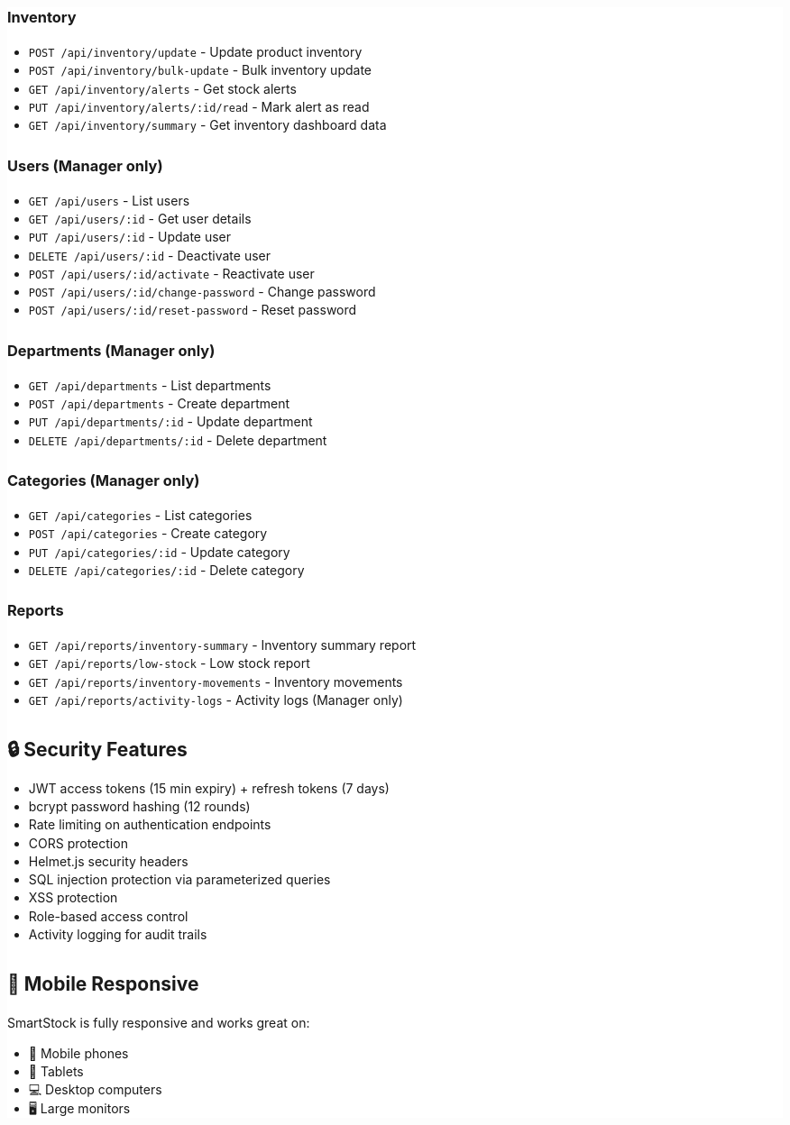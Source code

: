 ### Inventory
- `POST /api/inventory/update` - Update product inventory
- `POST /api/inventory/bulk-update` - Bulk inventory update
- `GET /api/inventory/alerts` - Get stock alerts
- `PUT /api/inventory/alerts/:id/read` - Mark alert as read
- `GET /api/inventory/summary` - Get inventory dashboard data

### Users (Manager only)
- `GET /api/users` - List users
- `GET /api/users/:id` - Get user details
- `PUT /api/users/:id` - Update user
- `DELETE /api/users/:id` - Deactivate user
- `POST /api/users/:id/activate` - Reactivate user
- `POST /api/users/:id/change-password` - Change password
- `POST /api/users/:id/reset-password` - Reset password

### Departments (Manager only)
- `GET /api/departments` - List departments
- `POST /api/departments` - Create department
- `PUT /api/departments/:id` - Update department
- `DELETE /api/departments/:id` - Delete department

### Categories (Manager only)
- `GET /api/categories` - List categories
- `POST /api/categories` - Create category
- `PUT /api/categories/:id` - Update category
- `DELETE /api/categories/:id` - Delete category

### Reports
- `GET /api/reports/inventory-summary` - Inventory summary report
- `GET /api/reports/low-stock` - Low stock report
- `GET /api/reports/inventory-movements` - Inventory movements
- `GET /api/reports/activity-logs` - Activity logs (Manager only)

## 🔒 Security Features

- JWT access tokens (15 min expiry) + refresh tokens (7 days)
- bcrypt password hashing (12 rounds)
- Rate limiting on authentication endpoints
- CORS protection
- Helmet.js security headers
- SQL injection protection via parameterized queries
- XSS protection
- Role-based access control
- Activity logging for audit trails

## 📱 Mobile Responsive

SmartStock is fully responsive and works great on:
- 📱 Mobile phones
- 📱 Tablets  
- 💻 Desktop computers
- 🖥 Large monitors
